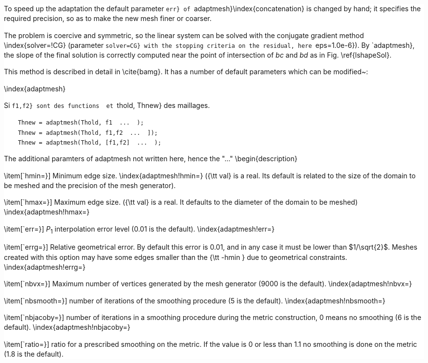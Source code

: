 To speed up the adaptation
the default parameter `err} of
`adaptmesh}\index{concatenation} is changed by hand; it
specifies the required precision, so as to make the new mesh finer or coarser.

The problem is coercive and symmetric,
so the linear system can be solved with the conjugate gradient
method \index{solver=!CG} (parameter `solver=CG}
with the stopping criteria on the residual, here
`eps=1.0e-6}).
By `adaptmesh}, the slope of the final solution is correctly computed near
the point of intersection of $bc$ and $bd$ as in Fig. \ref{lshapeSol}.

This method is described in detail in \cite{bamg}. It has a number of
default parameters which can be modified~:

\index{adaptmesh}

Si `f1,f2} sont des functions  et `thold, Thnew} des maillages.
```freefem
    Thnew = adaptmesh(Thold, f1  ...  );
    Thnew = adaptmesh(Thold, f1,f2  ...  ]);
    Thnew = adaptmesh(Thold, [f1,f2]  ...  );
```
The additional paramters of  adaptmesh not written here, hence the  "..."
\begin{description}

\item[`hmin=}] Minimum edge size.  \index{adaptmesh!hmin=} ({\tt val} is a real. Its default is related to the
size of the domain to be meshed and the precision of the mesh generator).

\item[`hmax=}] Maximum edge size.  ({\tt val} is a real.  It defaults to the diameter of the domain to be meshed)
\index{adaptmesh!hmax=}

\item[`err=}] $P_1$ interpolation error level (0.01 is the default).  \index{adaptmesh!err=}

\item[`errg=}] Relative geometrical error. By default this error is 0.01, and in any case it must be lower than
$1/\sqrt{2}$.  Meshes created with this option may have some edges smaller than the {\tt -hmin } due to geometrical
constraints.  \index{adaptmesh!errg=}

\item[`nbvx=}] Maximum number of vertices generated by the mesh generator (9000 is the default).
\index{adaptmesh!nbvx=}

\item[`nbsmooth=}] number of iterations of the smoothing procedure (5 is the default).
\index{adaptmesh!nbsmooth=}

\item[`nbjacoby=}] number of iterations in a smoothing procedure during the metric construction, 0 means no
smoothing (6 is the default).  \index{adaptmesh!nbjacoby=}

\item[`ratio=}] ratio for a prescribed smoothing on the metric.  If the value is 0 or less than 1.1 no smoothing
is done on the metric (1.8 is the default).
